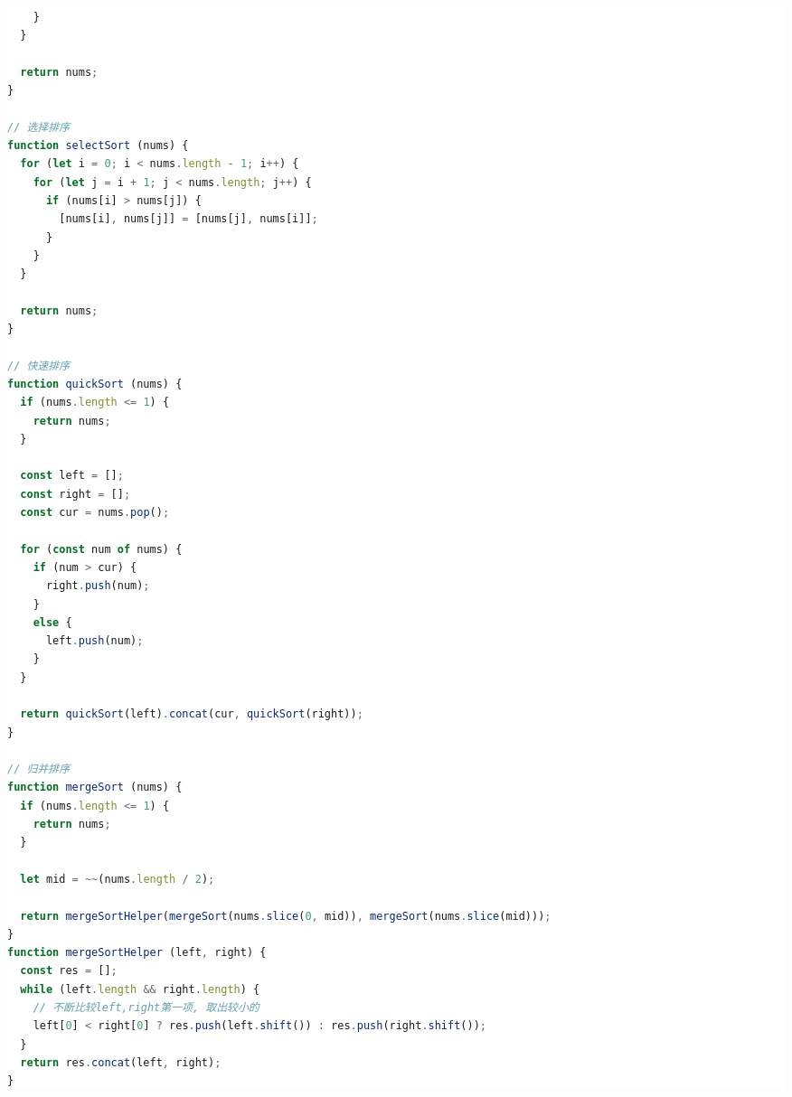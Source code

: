 ```js
    }
  }

  return nums;
}

// 选择排序
function selectSort (nums) {
  for (let i = 0; i < nums.length - 1; i++) {
    for (let j = i + 1; j < nums.length; j++) {
      if (nums[i] > nums[j]) {
        [nums[i], nums[j]] = [nums[j], nums[i]];
      }
    }
  }

  return nums;
}

// 快速排序
function quickSort (nums) {
  if (nums.length <= 1) {
    return nums;
  }

  const left = [];
  const right = [];
  const cur = nums.pop();

  for (const num of nums) {
    if (num > cur) {
      right.push(num);
    }
    else {
      left.push(num);
    }
  }

  return quickSort(left).concat(cur, quickSort(right));
}

// 归并排序
function mergeSort (nums) {
  if (nums.length <= 1) {
    return nums;
  }

  let mid = ~~(nums.length / 2);

  return mergeSortHelper(mergeSort(nums.slice(0, mid)), mergeSort(nums.slice(mid)));
}
function mergeSortHelper (left, right) {
  const res = [];
  while (left.length && right.length) {
    // 不断比较left,right第一项, 取出较小的
    left[0] < right[0] ? res.push(left.shift()) : res.push(right.shift());
  }
  return res.concat(left, right);
}
```
